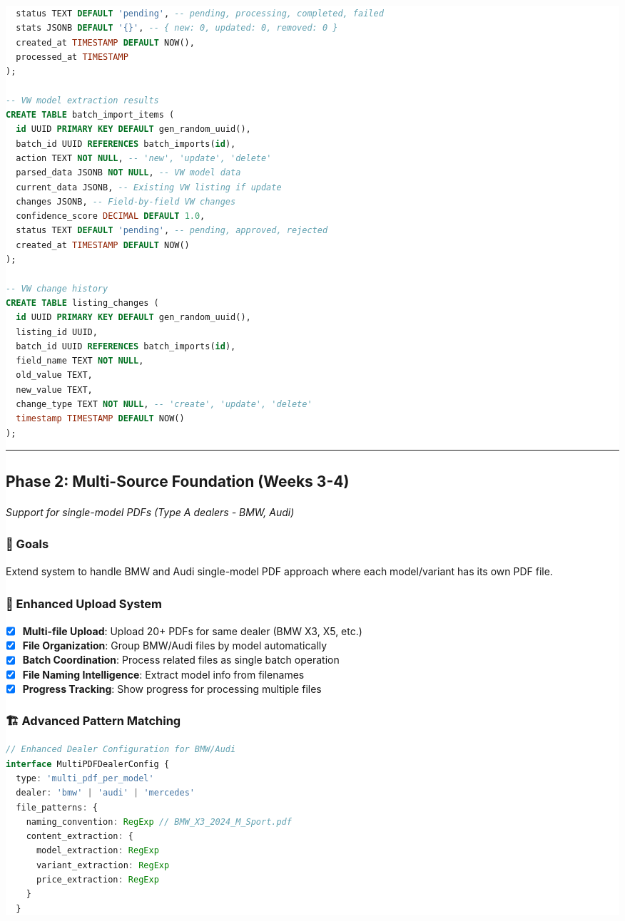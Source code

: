 ```sql
  status TEXT DEFAULT 'pending', -- pending, processing, completed, failed
  stats JSONB DEFAULT '{}', -- { new: 0, updated: 0, removed: 0 }
  created_at TIMESTAMP DEFAULT NOW(),
  processed_at TIMESTAMP
);

-- VW model extraction results
CREATE TABLE batch_import_items (
  id UUID PRIMARY KEY DEFAULT gen_random_uuid(),
  batch_id UUID REFERENCES batch_imports(id),
  action TEXT NOT NULL, -- 'new', 'update', 'delete'
  parsed_data JSONB NOT NULL, -- VW model data
  current_data JSONB, -- Existing VW listing if update
  changes JSONB, -- Field-by-field VW changes
  confidence_score DECIMAL DEFAULT 1.0,
  status TEXT DEFAULT 'pending', -- pending, approved, rejected
  created_at TIMESTAMP DEFAULT NOW()
);

-- VW change history
CREATE TABLE listing_changes (
  id UUID PRIMARY KEY DEFAULT gen_random_uuid(),
  listing_id UUID,
  batch_id UUID REFERENCES batch_imports(id),
  field_name TEXT NOT NULL,
  old_value TEXT,
  new_value TEXT,
  change_type TEXT NOT NULL, -- 'create', 'update', 'delete'
  timestamp TIMESTAMP DEFAULT NOW()
);
```

---

## **Phase 2: Multi-Source Foundation (Weeks 3-4)**
*Support for single-model PDFs (Type A dealers - BMW, Audi)*

### 🎯 Goals
Extend system to handle BMW and Audi single-model PDF approach where each model/variant has its own PDF file.

### 🔧 Enhanced Upload System
- [x] **Multi-file Upload**: Upload 20+ PDFs for same dealer (BMW X3, X5, etc.)
- [x] **File Organization**: Group BMW/Audi files by model automatically
- [x] **Batch Coordination**: Process related files as single batch operation
- [x] **File Naming Intelligence**: Extract model info from filenames
- [x] **Progress Tracking**: Show progress for processing multiple files

### 🏗️ Advanced Pattern Matching
```typescript
// Enhanced Dealer Configuration for BMW/Audi
interface MultiPDFDealerConfig {
  type: 'multi_pdf_per_model'
  dealer: 'bmw' | 'audi' | 'mercedes'
  file_patterns: {
    naming_convention: RegExp // BMW_X3_2024_M_Sport.pdf
    content_extraction: {
      model_extraction: RegExp
      variant_extraction: RegExp
      price_extraction: RegExp
    }
  }
```